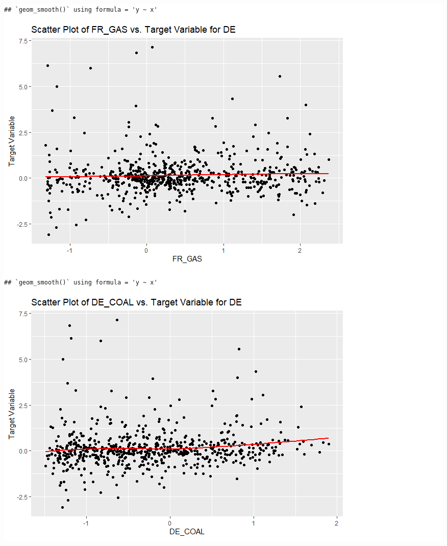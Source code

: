     ## `geom_smooth()` using formula = 'y ~ x'

![](eda_files/figure-gfm/unnamed-chunk-30-7.png)

    ## `geom_smooth()` using formula = 'y ~ x'

![](eda_files/figure-gfm/unnamed-chunk-30-8.png)
